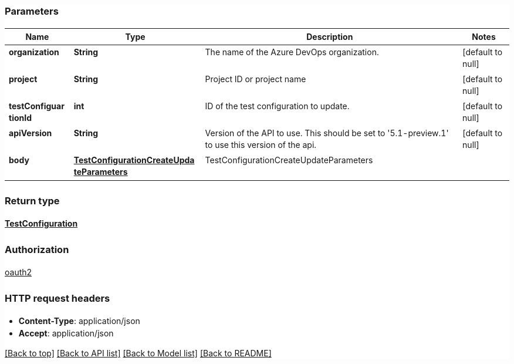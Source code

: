 ### Parameters

Name | Type | Description  | Notes
------------- | ------------- | ------------- | -------------
 **organization** | **String**| The name of the Azure DevOps organization. | [default to null]
 **project** | **String**| Project ID or project name | [default to null]
 **testConfiguartionId** | **int**| ID of the test configuration to update. | [default to null]
 **apiVersion** | **String**| Version of the API to use.  This should be set to &#39;5.1-preview.1&#39; to use this version of the api. | [default to null]
 **body** | [**TestConfigurationCreateUpdateParameters**](TestConfigurationCreateUpdateParameters.md)| TestConfigurationCreateUpdateParameters | 

### Return type

[**TestConfiguration**](TestConfiguration.md)

### Authorization

[oauth2](../README.md#oauth2)

### HTTP request headers

 - **Content-Type**: application/json
 - **Accept**: application/json

[[Back to top]](#) [[Back to API list]](../README.md#documentation-for-api-endpoints) [[Back to Model list]](../README.md#documentation-for-models) [[Back to README]](../README.md)

